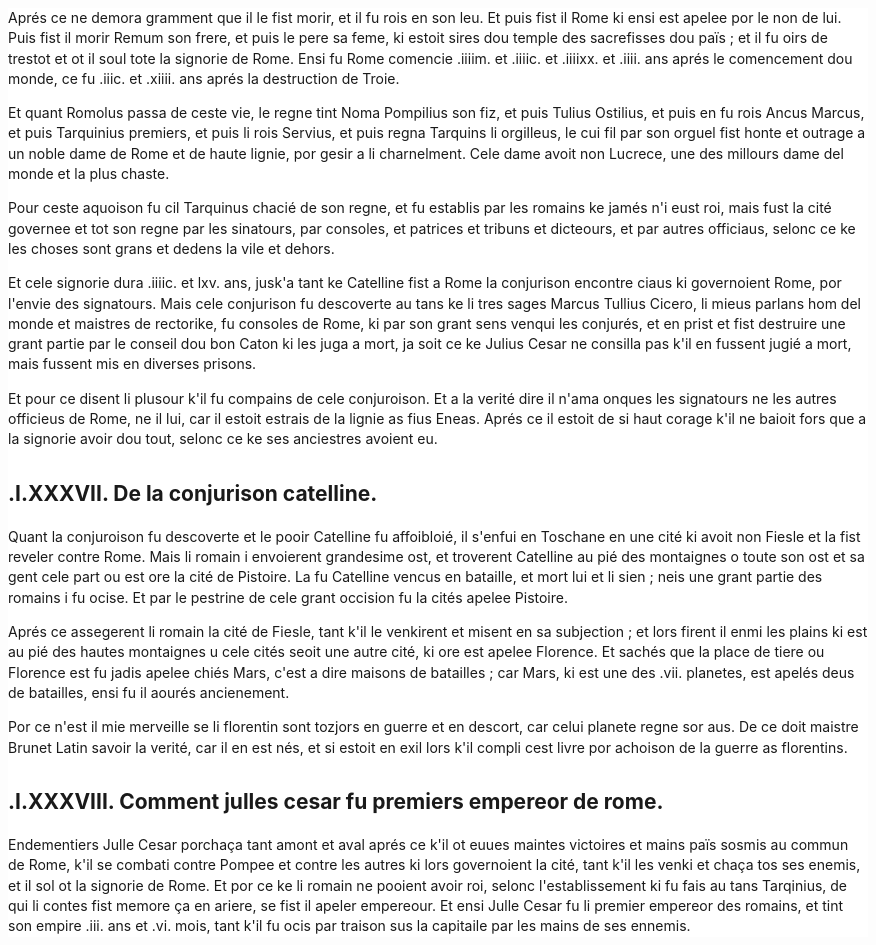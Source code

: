 Aprés ce ne demora gramment que il le fist morir, et il fu rois en son leu. Et puis fist il Rome ki ensi est apelee por le non de lui. Puis fist il morir Remum son frere, et puis le pere sa feme, ki estoit sires dou temple des sacrefisses dou païs ; et il fu oirs de trestot et ot il soul tote la signorie de Rome. Ensi fu Rome comencie .iiiim. et .iiiic. et .iiiixx. et .iiii. ans aprés le comencement dou monde, ce fu .iiic. et .xiiii. ans aprés la destruction de Troie.

Et quant Romolus passa de ceste vie, le regne tint Noma Pompilius son fiz, et puis Tulius Ostilius, et puis en fu rois Ancus Marcus, et puis Tarquinius premiers, et puis li rois Servius, et puis regna Tarquins li orgilleus, le cui fil par son orguel fist honte et outrage a un noble dame de Rome et de haute lignie, por gesir a li charnelment. Cele dame avoit non Lucrece, une des millours dame del monde et la plus chaste.

Pour ceste aquoison fu cil Tarquinus chacié de son regne, et fu establis par les romains ke jamés n'i eust roi, mais fust la cité governee et tot son regne par les sinatours, par consoles, et patrices et tribuns et dicteours, et par autres officiaus, selonc ce ke les choses sont grans et dedens la vile et dehors.

Et cele signorie dura .iiiic. et lxv. ans, jusk'a tant ke Catelline fist a Rome la conjurison encontre ciaus ki governoient Rome, por l'envie des signatours. Mais cele conjurison fu descoverte au tans ke li tres sages Marcus Tullius Cicero, li mieus parlans hom del monde et maistres de rectorike, fu consoles de Rome, ki par son grant sens venqui les conjurés, et en prist et fist destruire une grant partie par le conseil dou bon Caton ki les juga a mort, ja soit ce ke Julius Cesar ne consilla pas k'il en fussent jugié a mort, mais fussent mis en diverses prisons.

Et pour ce disent li plusour k'il fu compains de cele conjuroison. Et a la verité dire il n'ama onques les signatours ne les autres officieus de Rome, ne il lui, car il estoit estrais de la lignie as fius Eneas. Aprés ce il estoit de si haut corage k'il ne baioit fors que a la signorie avoir dou tout, selonc ce ke ses anciestres avoient eu.


## .I.XXXVII. De la conjurison catelline.

Quant la conjuroison fu descoverte et le pooir Catelline fu affoibloié, il s'enfui en Toschane en une cité ki avoit non Fiesle et la fist reveler contre Rome. Mais li romain i envoierent grandesime ost, et troverent Catelline au pié des montaignes o toute son ost et sa gent cele part ou est ore la cité de Pistoire. La fu Catelline vencus en bataille, et mort lui et li sien ; neis une grant partie des romains i fu ocise. Et par le pestrine de cele grant occision fu la cités apelee Pistoire.

Aprés ce assegerent li romain la cité de Fiesle, tant k'il le venkirent et misent en sa subjection ; et lors firent il enmi les plains ki est au pié des hautes montaignes u cele cités seoit une autre cité, ki ore est apelee Florence. Et sachés que la place de tiere ou Florence est fu jadis apelee chiés Mars, c'est a dire maisons de batailles ; car Mars, ki est une des .vii. planetes, est apelés deus de batailles, ensi fu il aourés ancienement.

Por ce n'est il mie merveille se li florentin sont tozjors en guerre et en descort, car celui planete regne sor aus. De ce doit maistre Brunet Latin savoir la verité, car il en est nés, et si estoit en exil lors k'il compli cest livre por achoison de la guerre as florentins.


## .I.XXXVIII. Comment julles cesar fu premiers empereor de rome.

Endementiers Julle Cesar porchaça tant amont et aval aprés ce k'il ot euues maintes victoires et mains païs sosmis au commun de Rome, k'il se combati contre Pompee et contre les autres ki lors governoient la cité, tant k'il les venki et chaça tos ses enemis, et il sol ot la signorie de Rome. Et por ce ke li romain ne pooient avoir roi, selonc l'establissement ki fu fais au tans Tarqinius, de qui li contes fist memore ça en ariere, se fist il apeler empereour. Et ensi Julle Cesar fu li premier empereor des romains, et tint son empire .iii. ans et .vi. mois, tant k'il fu ocis par traison sus la capitaile par les mains de ses ennemis.
